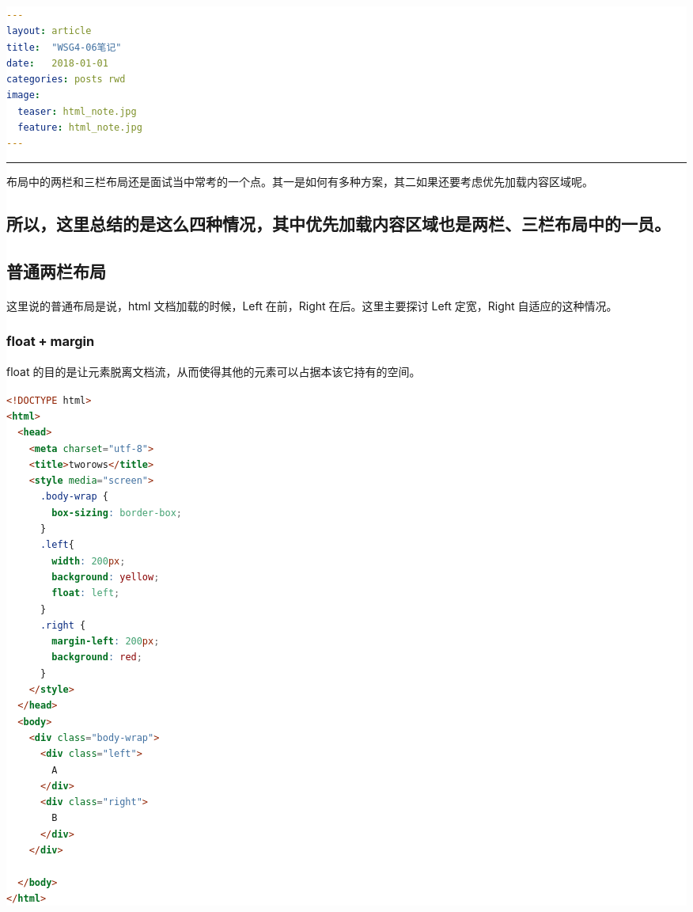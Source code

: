 ```yaml
---
layout: article
title:  "WSG4-06笔记"
date:   2018-01-01
categories: posts rwd
image:
  teaser: html_note.jpg
  feature: html_note.jpg
---
```

---
布局中的两栏和三栏布局还是面试当中常考的一个点。其一是如何有多种方案，其二如果还要考虑优先加载内容区域呢。

所以，这里总结的是这么四种情况，其中优先加载内容区域也是两栏、三栏布局中的一员。
--------
## 普通两栏布局

这里说的普通布局是说，html 文档加载的时候，Left 在前，Right 在后。这里主要探讨 Left 定宽，Right 自适应的这种情况。

### float + margin

float 的目的是让元素脱离文档流，从而使得其他的元素可以占据本该它持有的空间。

```html
<!DOCTYPE html>
<html>
  <head>
    <meta charset="utf-8">
    <title>tworows</title>
    <style media="screen">
      .body-wrap {
        box-sizing: border-box;
      }
      .left{
        width: 200px;
        background: yellow;
        float: left;
      }
      .right {
        margin-left: 200px;
        background: red;
      }
    </style>
  </head>
  <body>
    <div class="body-wrap">
      <div class="left">
        A
      </div>
      <div class="right">
        B
      </div>
    </div>

  </body>
</html>
```
